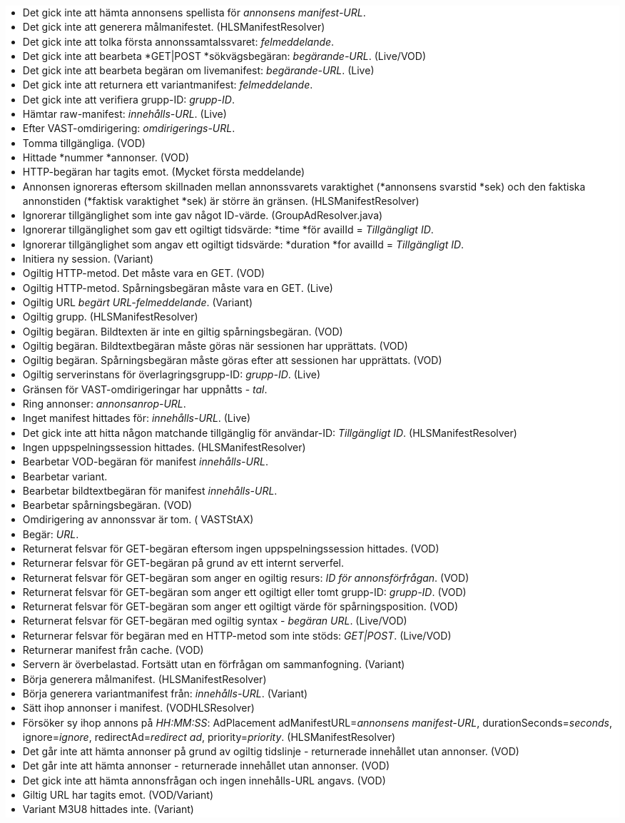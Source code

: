 * Det gick inte att hämta annonsens spellista för *annonsens manifest-URL*.
* Det gick inte att generera målmanifestet. (HLSManifestResolver)
* Det gick inte att tolka första annonssamtalssvaret: *felmeddelande*.
* Det gick inte att bearbeta *GET|POST *sökvägsbegäran: *begärande-URL*. (Live/VOD)
* Det gick inte att bearbeta begäran om livemanifest: *begärande-URL*. (Live)
* Det gick inte att returnera ett variantmanifest: *felmeddelande*.
* Det gick inte att verifiera grupp-ID: *grupp-ID*.
* Hämtar raw-manifest: *innehålls-URL*. (Live)
* Efter VAST-omdirigering: *omdirigerings-URL*.
* Tomma tillgängliga. (VOD)
* Hittade *nummer *annonser. (VOD)
* HTTP-begäran har tagits emot. (Mycket första meddelande)
* Annonsen ignoreras eftersom skillnaden mellan annonssvarets varaktighet (*annonsens svarstid *sek) och den faktiska annonstiden (*faktisk varaktighet *sek) är större än gränsen. (HLSManifestResolver)
* Ignorerar tillgänglighet som inte gav något ID-värde. (GroupAdResolver.java)
* Ignorerar tillgänglighet som gav ett ogiltigt tidsvärde: *time *för availId = *Tillgängligt ID*.
* Ignorerar tillgänglighet som angav ett ogiltigt tidsvärde: *duration *for availId = *Tillgängligt ID*.
* Initiera ny session. (Variant)
* Ogiltig HTTP-metod. Det måste vara en GET. (VOD)
* Ogiltig HTTP-metod. Spårningsbegäran måste vara en GET. (Live)
* Ogiltig URL *begärt URL-felmeddelande*. (Variant)
* Ogiltig grupp. (HLSManifestResolver)
* Ogiltig begäran. Bildtexten är inte en giltig spårningsbegäran. (VOD)
* Ogiltig begäran. Bildtextbegäran måste göras när sessionen har upprättats. (VOD)
* Ogiltig begäran. Spårningsbegäran måste göras efter att sessionen har upprättats. (VOD)
* Ogiltig serverinstans för överlagringsgrupp-ID: *grupp-ID*. (Live)
* Gränsen för VAST-omdirigeringar har uppnåtts - *tal*.
* Ring annonser: *annonsanrop-URL*.
* Inget manifest hittades för: *innehålls-URL*. (Live)
* Det gick inte att hitta någon matchande tillgänglig för användar-ID: *Tillgängligt ID*. (HLSManifestResolver)
* Ingen uppspelningssession hittades. (HLSManifestResolver)
* Bearbetar VOD-begäran för manifest *innehålls-URL*.
* Bearbetar variant.
* Bearbetar bildtextbegäran för manifest *innehålls-URL*.
* Bearbetar spårningsbegäran. (VOD)
* Omdirigering av annonssvar är tom. ( VASTStAX)
* Begär: *URL*.
* Returnerat felsvar för GET-begäran eftersom ingen uppspelningssession hittades. (VOD)
* Returnerar felsvar för GET-begäran på grund av ett internt serverfel.
* Returnerat felsvar för GET-begäran som anger en ogiltig resurs: *ID för annonsförfrågan*. (VOD)
* Returnerat felsvar för GET-begäran som anger ett ogiltigt eller tomt grupp-ID: *grupp-ID*. (VOD)
* Returnerat felsvar för GET-begäran som anger ett ogiltigt värde för spårningsposition. (VOD)
* Returnerat felsvar för GET-begäran med ogiltig syntax - *begäran URL*. (Live/VOD)
* Returnerar felsvar för begäran med en HTTP-metod som inte stöds: *GET|POST*. (Live/VOD)
* Returnerar manifest från cache. (VOD)
* Servern är överbelastad. Fortsätt utan en förfrågan om sammanfogning. (Variant)
* Börja generera målmanifest. (HLSManifestResolver)
* Börja generera variantmanifest från: *innehålls-URL*. (Variant)
* Sätt ihop annonser i manifest. (VODHLSResolver)
* Försöker sy ihop annons på *HH:MM:SS*: AdPlacement adManifestURL=*annonsens manifest-URL*, durationSeconds=*seconds*, ignore=*ignore*, redirectAd=*redirect ad*, priority=*priority*. (HLSManifestResolver)
* Det går inte att hämta annonser på grund av ogiltig tidslinje - returnerade innehållet utan annonser. (VOD)
* Det går inte att hämta annonser - returnerade innehållet utan annonser. (VOD)
* Det gick inte att hämta annonsfrågan och ingen innehålls-URL angavs. (VOD)
* Giltig URL har tagits emot. (VOD/Variant)
* Variant M3U8 hittades inte. (Variant)
